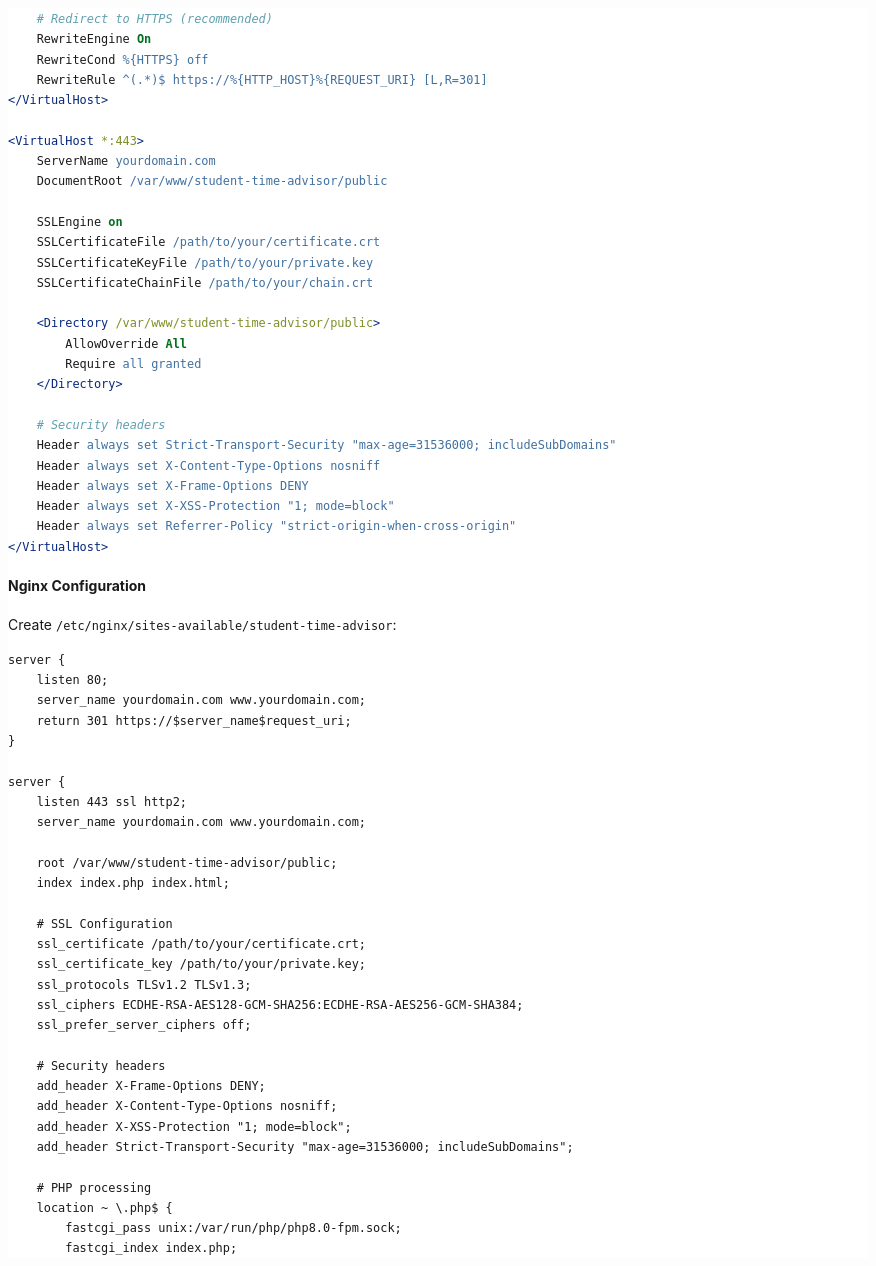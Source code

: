 ```apache
    # Redirect to HTTPS (recommended)
    RewriteEngine On
    RewriteCond %{HTTPS} off
    RewriteRule ^(.*)$ https://%{HTTP_HOST}%{REQUEST_URI} [L,R=301]
</VirtualHost>

<VirtualHost *:443>
    ServerName yourdomain.com
    DocumentRoot /var/www/student-time-advisor/public
    
    SSLEngine on
    SSLCertificateFile /path/to/your/certificate.crt
    SSLCertificateKeyFile /path/to/your/private.key
    SSLCertificateChainFile /path/to/your/chain.crt
    
    <Directory /var/www/student-time-advisor/public>
        AllowOverride All
        Require all granted
    </Directory>
    
    # Security headers
    Header always set Strict-Transport-Security "max-age=31536000; includeSubDomains"
    Header always set X-Content-Type-Options nosniff
    Header always set X-Frame-Options DENY
    Header always set X-XSS-Protection "1; mode=block"
    Header always set Referrer-Policy "strict-origin-when-cross-origin"
</VirtualHost>
```

#### **Nginx Configuration**

Create `/etc/nginx/sites-available/student-time-advisor`:

```nginx
server {
    listen 80;
    server_name yourdomain.com www.yourdomain.com;
    return 301 https://$server_name$request_uri;
}

server {
    listen 443 ssl http2;
    server_name yourdomain.com www.yourdomain.com;
    
    root /var/www/student-time-advisor/public;
    index index.php index.html;
    
    # SSL Configuration
    ssl_certificate /path/to/your/certificate.crt;
    ssl_certificate_key /path/to/your/private.key;
    ssl_protocols TLSv1.2 TLSv1.3;
    ssl_ciphers ECDHE-RSA-AES128-GCM-SHA256:ECDHE-RSA-AES256-GCM-SHA384;
    ssl_prefer_server_ciphers off;
    
    # Security headers
    add_header X-Frame-Options DENY;
    add_header X-Content-Type-Options nosniff;
    add_header X-XSS-Protection "1; mode=block";
    add_header Strict-Transport-Security "max-age=31536000; includeSubDomains";
    
    # PHP processing
    location ~ \.php$ {
        fastcgi_pass unix:/var/run/php/php8.0-fpm.sock;
        fastcgi_index index.php;
```